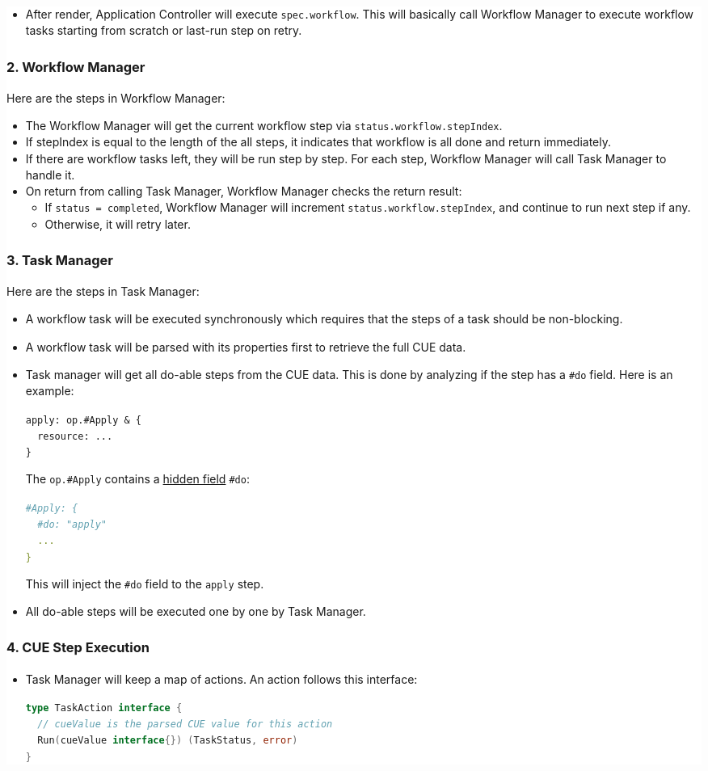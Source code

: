 
- After render, Application Controller will execute `spec.workflow`.
  This will basically call Workflow Manager to execute workflow tasks starting from scratch or last-run step on retry.


### 2. Workflow Manager

Here are the steps in Workflow Manager:

- The Workflow Manager will get the current workflow step via `status.workflow.stepIndex`.
- If stepIndex is equal to the length of the all steps, it indicates that workflow is all done and return immediately.
- If there are workflow tasks left, they will be run step by step. For each step, Workflow Manager will call Task Manager to handle it.
- On return from calling Task Manager, Workflow Manager checks the return result:
  - If `status = completed`, Workflow Manager will increment `status.workflow.stepIndex`, and continue to run next step if any.
  - Otherwise, it will retry later.

### 3. Task Manager

Here are the steps in Task Manager:

- A workflow task will be executed synchronously which requires that the steps of a task should be non-blocking.
- A workflow task will be parsed with its properties first to retrieve the full CUE data.
- Task manager will get all do-able steps from the CUE data. This is done by analyzing if the step has a `#do` field.
  Here is an example:

  ```
  apply: op.#Apply & {
    resource: ...
  }
  ```

  The `op.#Apply` contains a [hidden field][2] `#do`:

  ```yaml
  #Apply: {
    #do: "apply"
    ...
  }
  ```

  This will inject the `#do` field to the `apply` step.

- All do-able steps will be executed one by one by Task Manager.


### 4. CUE Step Execution

- Task Manager will keep a map of actions.
  An action follows this interface:

  ```go
  type TaskAction interface {
    // cueValue is the parsed CUE value for this action
    Run(cueValue interface{}) (TaskStatus, error)
  }
  ```


[1]: https://github.com/crossplane/oam-kubernetes-runtime/issues/222
[2]: https://cuetorials.com/overview/scope-and-visibility/#hidden-fields-and-values